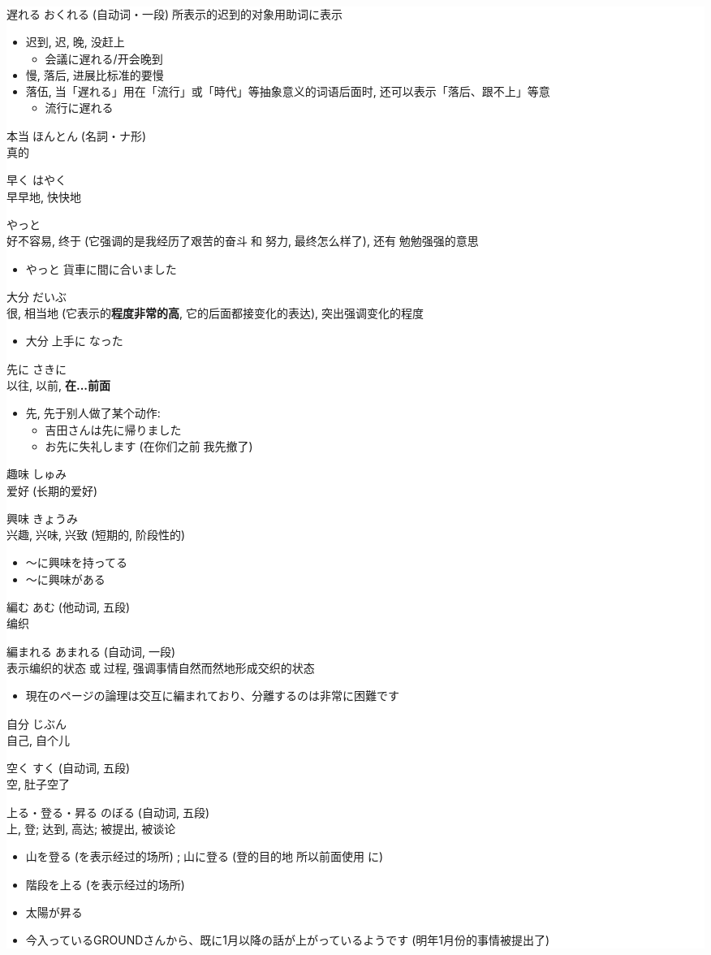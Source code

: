 遅れる  おくれる  (自动词・一段)
  所表示的迟到的对象用助词に表示
  - 迟到, 迟, 晚, 没赶上
    - 会議に遅れる/开会晚到
  - 慢, 落后, 进展比标准的要慢
  - 落伍, 当「遅れる」用在「流行」或「時代」等抽象意义的词语后面时, 还可以表示「落后、跟不上」等意
    - 流行に遅れる

本当  ほんとん (名詞・ナ形)  
  真的  

早く  はやく  
  早早地, 快快地  

やっと    
  好不容易, 终于 (它强调的是我经历了艰苦的奋斗 和 努力, 最终怎么样了), 还有 勉勉强强的意思
  - やっと  貨車に間に合いました

大分  だいぶ  
  很, 相当地 (它表示的**程度非常的高**, 它的后面都接变化的表达), 突出强调变化的程度
  - 大分  上手に  なった

先に  さきに  
  以往, 以前, **在...前面** 
  - 先, 先于别人做了某个动作: 
    - 吉田さんは先に帰りました
    - お先に失礼します (在你们之前 我先撤了) 

趣味  しゅみ  
  爱好 (长期的爱好)

興味  きょうみ  
  兴趣, 兴味, 兴致 (短期的, 阶段性的)
  - 〜に興味を持ってる
  - 〜に興味がある

編む  あむ (他动词, 五段)  
  编织  

編まれる  あまれる (自动词, 一段)  
  表示编织的状态 或 过程, 强调事情自然而然地形成交织的状态
  - 現在のページの論理は交互に編まれており、分離するのは非常に困難です

自分  じぶん  
  自己, 自个儿  

空く  すく  (自动词, 五段)   
  空, 肚子空了  

上る・登る・昇る  のぼる  (自动词, 五段)   
  上, 登; 达到, 高达; 被提出, 被谈论
  - 山を登る (を表示经过的场所) ; 山に登る (登的目的地 所以前面使用 に)  
  - 階段を上る (を表示经过的场所)
  - 太陽が昇る

  - 今入っているGROUNDさんから、既に1月以降の話が上がっているようです (明年1月份的事情被提出了)  
